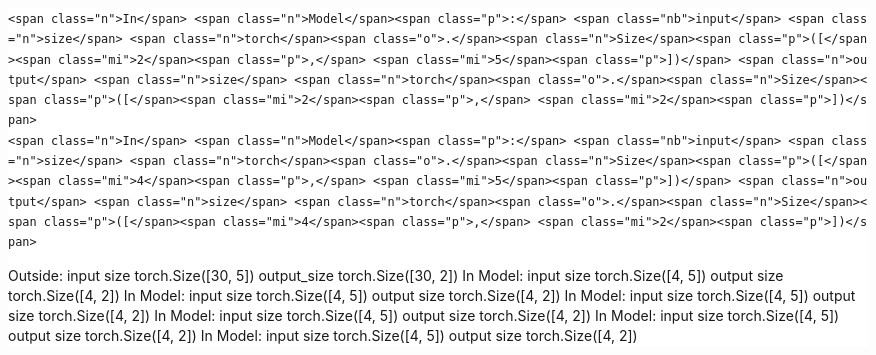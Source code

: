     <span class="n">In</span> <span class="n">Model</span><span class="p">:</span> <span class="nb">input</span> <span class="n">size</span> <span class="n">torch</span><span class="o">.</span><span class="n">Size</span><span class="p">([</span><span class="mi">2</span><span class="p">,</span> <span class="mi">5</span><span class="p">])</span> <span class="n">output</span> <span class="n">size</span> <span class="n">torch</span><span class="o">.</span><span class="n">Size</span><span class="p">([</span><span class="mi">2</span><span class="p">,</span> <span class="mi">2</span><span class="p">])</span>
    <span class="n">In</span> <span class="n">Model</span><span class="p">:</span> <span class="nb">input</span> <span class="n">size</span> <span class="n">torch</span><span class="o">.</span><span class="n">Size</span><span class="p">([</span><span class="mi">4</span><span class="p">,</span> <span class="mi">5</span><span class="p">])</span> <span class="n">output</span> <span class="n">size</span> <span class="n">torch</span><span class="o">.</span><span class="n">Size</span><span class="p">([</span><span class="mi">4</span><span class="p">,</span> <span class="mi">2</span><span class="p">])</span>
<span class="n">Outside</span><span class="p">:</span> <span class="nb">input</span> <span class="n">size</span> <span class="n">torch</span><span class="o">.</span><span class="n">Size</span><span class="p">([</span><span class="mi">30</span><span class="p">,</span> <span class="mi">5</span><span class="p">])</span> <span class="n">output_size</span> <span class="n">torch</span><span class="o">.</span><span class="n">Size</span><span class="p">([</span><span class="mi">30</span><span class="p">,</span> <span class="mi">2</span><span class="p">])</span>
    <span class="n">In</span> <span class="n">Model</span><span class="p">:</span> <span class="nb">input</span> <span class="n">size</span> <span class="n">torch</span><span class="o">.</span><span class="n">Size</span><span class="p">([</span><span class="mi">4</span><span class="p">,</span> <span class="mi">5</span><span class="p">])</span> <span class="n">output</span> <span class="n">size</span> <span class="n">torch</span><span class="o">.</span><span class="n">Size</span><span class="p">([</span><span class="mi">4</span><span class="p">,</span> <span class="mi">2</span><span class="p">])</span>
    <span class="n">In</span> <span class="n">Model</span><span class="p">:</span> <span class="nb">input</span> <span class="n">size</span> <span class="n">torch</span><span class="o">.</span><span class="n">Size</span><span class="p">([</span><span class="mi">4</span><span class="p">,</span> <span class="mi">5</span><span class="p">])</span> <span class="n">output</span> <span class="n">size</span> <span class="n">torch</span><span class="o">.</span><span class="n">Size</span><span class="p">([</span><span class="mi">4</span><span class="p">,</span> <span class="mi">2</span><span class="p">])</span>
    <span class="n">In</span> <span class="n">Model</span><span class="p">:</span> <span class="nb">input</span> <span class="n">size</span> <span class="n">torch</span><span class="o">.</span><span class="n">Size</span><span class="p">([</span><span class="mi">4</span><span class="p">,</span> <span class="mi">5</span><span class="p">])</span> <span class="n">output</span> <span class="n">size</span> <span class="n">torch</span><span class="o">.</span><span class="n">Size</span><span class="p">([</span><span class="mi">4</span><span class="p">,</span> <span class="mi">2</span><span class="p">])</span>
    <span class="n">In</span> <span class="n">Model</span><span class="p">:</span> <span class="nb">input</span> <span class="n">size</span> <span class="n">torch</span><span class="o">.</span><span class="n">Size</span><span class="p">([</span><span class="mi">4</span><span class="p">,</span> <span class="mi">5</span><span class="p">])</span> <span class="n">output</span> <span class="n">size</span> <span class="n">torch</span><span class="o">.</span><span class="n">Size</span><span class="p">([</span><span class="mi">4</span><span class="p">,</span> <span class="mi">2</span><span class="p">])</span>
    <span class="n">In</span> <span class="n">Model</span><span class="p">:</span> <span class="nb">input</span> <span class="n">size</span> <span class="n">torch</span><span class="o">.</span><span class="n">Size</span><span class="p">([</span><span class="mi">4</span><span class="p">,</span> <span class="mi">5</span><span class="p">])</span> <span class="n">output</span> <span class="n">size</span> <span class="n">torch</span><span class="o">.</span><span class="n">Size</span><span class="p">([</span><span class="mi">4</span><span class="p">,</span> <span class="mi">2</span><span class="p">])</span>
    <span class="n">In</span> <span class="n">Model</span><span class="p">:</span> <span class="nb">input</span> <span class="n">size</span> <span class="n">torch</span><span class="o">.</span><span class="n">Size</span><span class="p">([</span><span class="mi">4</span><span class="p">,</span> <span class="mi">5</span><span class="p">])</span> <span class="n">output</span> <span class="n">size</span> <span class="n">torch</span><span class="o">.</span><span class="n">Size</span><span class="p">([</span><span class="mi">4</span><span class="p">,</span> <span class="mi">2</span><span class="p">])</span>
